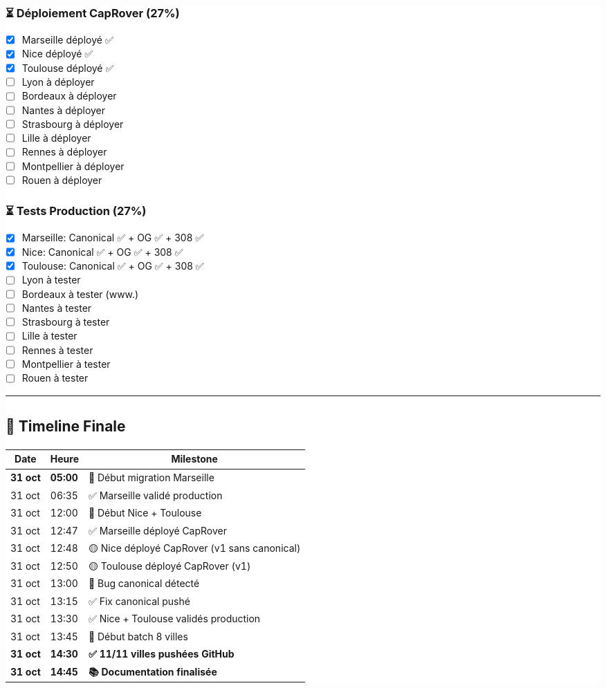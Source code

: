 ### ⏳ Déploiement CapRover (27%)
- [x] Marseille déployé ✅
- [x] Nice déployé ✅
- [x] Toulouse déployé ✅
- [ ] Lyon à déployer
- [ ] Bordeaux à déployer
- [ ] Nantes à déployer
- [ ] Strasbourg à déployer
- [ ] Lille à déployer
- [ ] Rennes à déployer
- [ ] Montpellier à déployer
- [ ] Rouen à déployer

### ⏳ Tests Production (27%)
- [x] Marseille: Canonical ✅ + OG ✅ + 308 ✅
- [x] Nice: Canonical ✅ + OG ✅ + 308 ✅
- [x] Toulouse: Canonical ✅ + OG ✅ + 308 ✅
- [ ] Lyon à tester
- [ ] Bordeaux à tester (www.)
- [ ] Nantes à tester
- [ ] Strasbourg à tester
- [ ] Lille à tester
- [ ] Rennes à tester
- [ ] Montpellier à tester
- [ ] Rouen à tester

---

## 🚀 Timeline Finale

| Date | Heure | Milestone |
|------|-------|-----------|
| **31 oct** | **05:00** | 🎯 Début migration Marseille |
| 31 oct | 06:35 | ✅ Marseille validé production |
| 31 oct | 12:00 | 🎯 Début Nice + Toulouse |
| 31 oct | 12:47 | ✅ Marseille déployé CapRover |
| 31 oct | 12:48 | 🟡 Nice déployé CapRover (v1 sans canonical) |
| 31 oct | 12:50 | 🟡 Toulouse déployé CapRover (v1) |
| 31 oct | 13:00 | 🐛 Bug canonical détecté |
| 31 oct | 13:15 | ✅ Fix canonical pushé |
| 31 oct | 13:30 | ✅ Nice + Toulouse validés production |
| 31 oct | 13:45 | 🎯 Début batch 8 villes |
| **31 oct** | **14:30** | **✅ 11/11 villes pushées GitHub** |
| **31 oct** | **14:45** | **📚 Documentation finalisée** |
